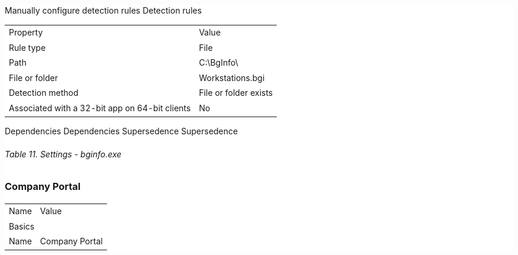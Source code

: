 <td class='property-column2'>Manually configure detection rules</td>
</tr>
<tr class=''>
<td class='property-column1'>Detection rules</td>
<td><table class='table-value'>
<tr>
<td class='table-header1'>Property</td>
<td class='table-header1'>Value</td>
</tr>
<tr>
<td>Rule type</td>
<td>File</td>
</tr>
<tr>
<td>Path</td>
<td>C:\BgInfo\</td>
</tr>
<tr>
<td>File or folder</td>
<td>Workstations.bgi</td>
</tr>
<tr>
<td>Detection method</td>
<td>File or folder exists</td>
</tr>
<tr>
<td>Associated with a 32-bit app on 64-bit clients</td>
<td>No</td>
</tr>
</table></td>
</tr>
<tr>
<td colspan="2" class='category-level1'>Dependencies</td>
</tr>
<tr class=''>
<td class='property-column1'>Dependencies</td>
<td class='property-column2'></td>
</tr>
<tr>
<td colspan="2" class='category-level1'>Supersedence</td>
</tr>
<tr class=''>
<td class='property-column1'>Supersedence</td>
<td class='property-column2'></td>
</tr>
</table>

###### Table 11. Settings - bginfo.exe


<h3 id="section-9">Company Portal</h3>

<table class='table-settings'>
<tr class='table-header1'>
<td>Name</td>
<td>Value</td>
</tr>
<tr>
<td colspan="2" class='category-level1'>Basics</td>
</tr>
<tr class=''>
<td class='property-column1'>Name</td>
<td class='property-column2'>Company Portal</td>
</tr>
<tr class=''>